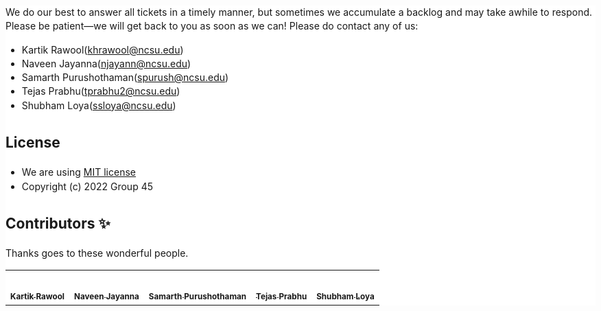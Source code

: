 We do our best to answer all tickets in a timely manner, but sometimes we accumulate a backlog and may take awhile to respond. Please be patient—we will get back to you as soon as we can!
Please do contact any of us:

- Kartik Rawool(khrawool@ncsu.edu)
- Naveen Jayanna(njayann@ncsu.edu)
- Samarth Purushothaman(spurush@ncsu.edu)
- Tejas Prabhu(tprabhu2@ncsu.edu)
- Shubham Loya(ssloya@ncsu.edu)

## License

- We are using [MIT license](https://github.com/TejasPrabhu/Donatify/blob/main/LICENSE.md)
- Copyright (c) 2022 Group 45

## Contributors ✨

Thanks goes to these wonderful people.

<table>
  <tr>
    <td align="center"><a href="https://github.com/kartikrawool"><img src="https://avatars.githubusercontent.com/u/55804665?v=4" width="100px;" alt=""/><br/><sub><b>Kartik Rawool</b></sub></a></td>
    <td align="center"><a href="https://github.com/Naveen-Jayanna"><img src="https://avatars.githubusercontent.com/u/52947925?v=4" width="100px;" alt=""/><br/><sub><b>Naveen Jayanna</b></sub></a></td>
    <td align="center"><a href="https://github.com/samarth-p"><img src="https://avatars.githubusercontent.com/u/42717178?v=4" width="100px;" alt=""/><br/><sub><b>Samarth Purushothaman</b></sub></a></td>
    <td align="center"><a href="https://github.com/TejasPrabhu"><img src="https://avatars.githubusercontent.com/u/100992314?v=4" width="100px;" alt=""/><br/><sub><b>Tejas Prabhu</b></sub></a></td>
    <td align="center"><a href="https://github.com/crmgogo"><img src="https://avatars.githubusercontent.com/u/55990000?v=4" width="100px;" alt=""/><br/><sub><b>Shubham Loya</b></sub></a></td>
  </tr>
</table>
